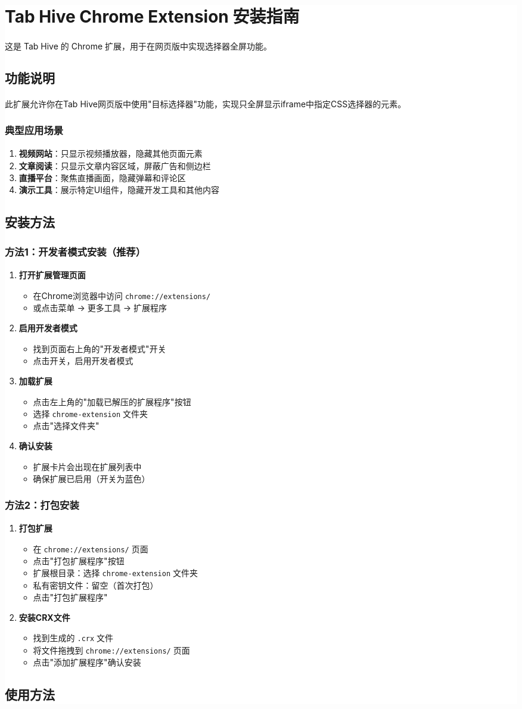 # Tab Hive Chrome Extension 安装指南

这是 Tab Hive 的 Chrome 扩展，用于在网页版中实现选择器全屏功能。

## 功能说明

此扩展允许你在Tab Hive网页版中使用"目标选择器"功能，实现只全屏显示iframe中指定CSS选择器的元素。

### 典型应用场景

1. **视频网站**：只显示视频播放器，隐藏其他页面元素
2. **文章阅读**：只显示文章内容区域，屏蔽广告和侧边栏
3. **直播平台**：聚焦直播画面，隐藏弹幕和评论区
4. **演示工具**：展示特定UI组件，隐藏开发工具和其他内容

## 安装方法

### 方法1：开发者模式安装（推荐）

1. **打开扩展管理页面**
   - 在Chrome浏览器中访问 `chrome://extensions/`
   - 或点击菜单 → 更多工具 → 扩展程序

2. **启用开发者模式**
   - 找到页面右上角的"开发者模式"开关
   - 点击开关，启用开发者模式

3. **加载扩展**
   - 点击左上角的"加载已解压的扩展程序"按钮
   - 选择 `chrome-extension` 文件夹
   - 点击"选择文件夹"

4. **确认安装**
   - 扩展卡片会出现在扩展列表中
   - 确保扩展已启用（开关为蓝色）

### 方法2：打包安装

1. **打包扩展**
   - 在 `chrome://extensions/` 页面
   - 点击"打包扩展程序"按钮
   - 扩展根目录：选择 `chrome-extension` 文件夹
   - 私有密钥文件：留空（首次打包）
   - 点击"打包扩展程序"

2. **安装CRX文件**
   - 找到生成的 `.crx` 文件
   - 将文件拖拽到 `chrome://extensions/` 页面
   - 点击"添加扩展程序"确认安装

## 使用方法
